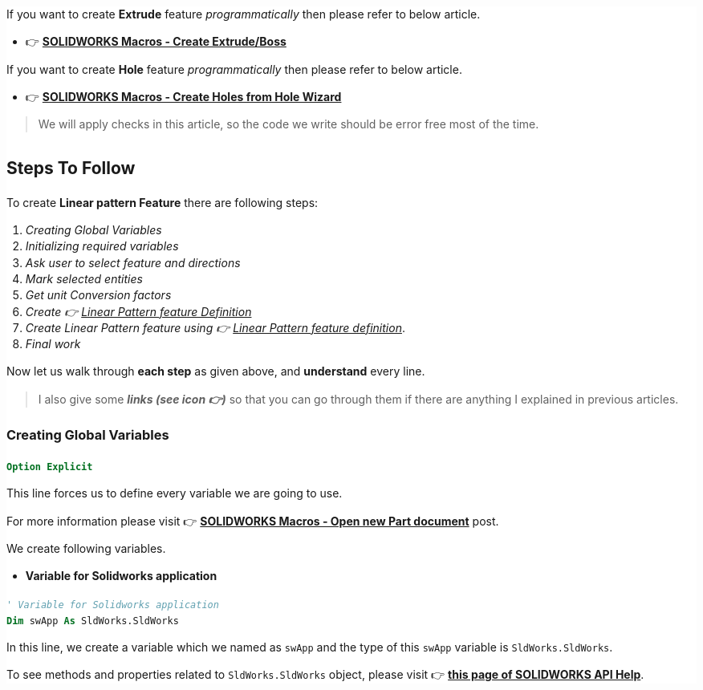
If you want to create **Extrude** feature *programmatically* then please refer to below article.

* 👉 **[SOLIDWORKS Macros - Create Extrude/Boss](/solidworks-macros/create-extrude-feature)**

If you want to create **Hole** feature *programmatically* then please refer to below article.

* 👉 **[SOLIDWORKS Macros - Create Holes from Hole Wizard](/solidworks-macros/create-hole-from-hole-wizard)**

>  We will apply checks in this article, so the code we write should be error free most of the time.

## Steps To Follow

To create **Linear pattern Feature** there are following steps:

1. *Creating Global Variables*
2. *Initializing required variables*
3. *Ask user to select feature and directions*
4. *Mark selected entities*
5. *Get unit Conversion factors*
6. *Create 👉 [Linear Pattern feature Definition](https://help.solidworks.com/2019/english/api/sldworksapi/SolidWorks.Interop.sldworks~SolidWorks.Interop.sldworks.ILinearPatternFeatureData.html)*
7. *Create Linear Pattern feature using 👉 [Linear Pattern feature definition](https://help.solidworks.com/2019/english/api/sldworksapi/SolidWorks.Interop.sldworks~SolidWorks.Interop.sldworks.ILinearPatternFeatureData.html)*.
8. *Final work*

Now let us walk through **each step** as given above, and **understand** every line.

>  I also give some ***links (see icon 👉)*** so that you can go through them if there are anything I explained in previous articles.

### Creating Global Variables

```vb
Option Explicit
```

This line forces us to define every variable we are going to use. 

For more information please visit 👉 **[SOLIDWORKS Macros - Open new Part document](/solidworks-macros/open-new-document)** post.

We create following variables.

* **Variable for Solidworks application**

```vb
' Variable for Solidworks application
Dim swApp As SldWorks.SldWorks
```

In this line, we create a variable which we named as `swApp` and the type of this `swApp` variable is `SldWorks.SldWorks`.

To see methods and properties related to `SldWorks.SldWorks` object, please visit 👉 **[this page of SOLIDWORKS API Help](https://help.solidworks.com/2019/english/api/sldworksapi/SolidWorks.Interop.sldworks~SolidWorks.Interop.sldworks.ISldWorks_members.html)**.
